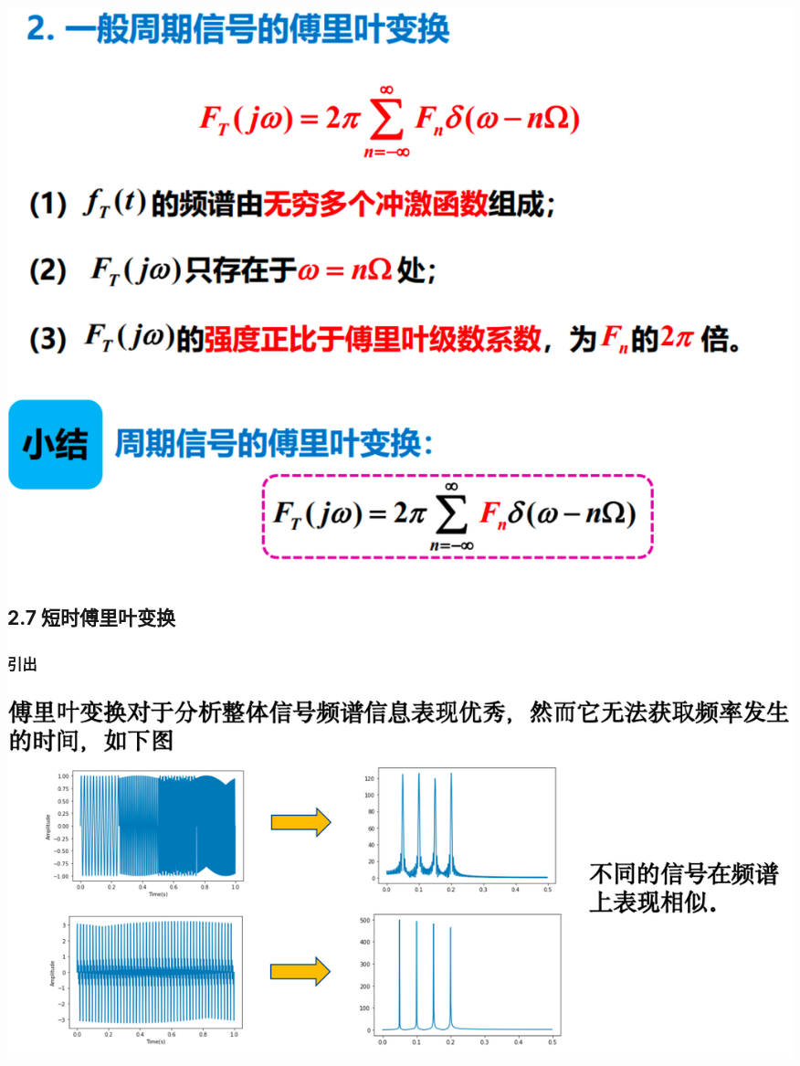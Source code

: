 ![image-20231017145521896](../img/9.19/image-20231017145521896.png)

![image-20231017145531348](../img/9.19/image-20231017145531348.png)

## 2.7 短时傅里叶变换

### 引出

![image-20231017145958142](../img/9.19/image-20231017145958142.png)
